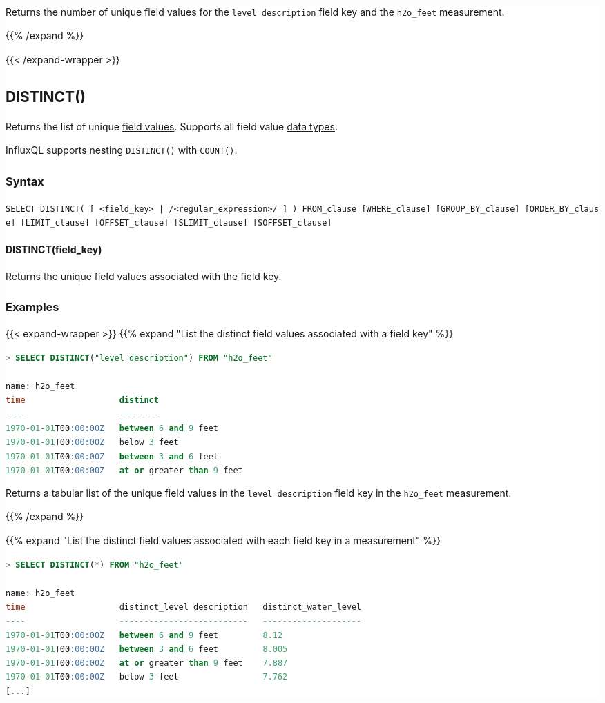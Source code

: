 Returns the number of unique field values for the `level description` field key and the `h2o_feet` measurement.

{{% /expand %}}

{{< /expand-wrapper >}}

## DISTINCT()

Returns the list of unique [field values](/influxdb/v2.4/reference/glossary/#field-value). Supports all field value [data types](/influxdb/v2.4/reference/glossary/#data-type).

InfluxQL supports nesting `DISTINCT()` with [`COUNT()`](#count).

### Syntax

```
SELECT DISTINCT( [ <field_key> | /<regular_expression>/ ] ) FROM_clause [WHERE_clause] [GROUP_BY_clause] [ORDER_BY_clause] [LIMIT_clause] [OFFSET_clause] [SLIMIT_clause] [SOFFSET_clause]
```

#### DISTINCT(field_key)

Returns the unique field values associated with the [field key](/influxdb/v2.4/reference/glossary/#field-key).

### Examples

{{< expand-wrapper >}}
{{% expand "List the distinct field values associated with a field key" %}}

```sql
> SELECT DISTINCT("level description") FROM "h2o_feet"

name: h2o_feet
time                   distinct
----                   --------
1970-01-01T00:00:00Z   between 6 and 9 feet
1970-01-01T00:00:00Z   below 3 feet
1970-01-01T00:00:00Z   between 3 and 6 feet
1970-01-01T00:00:00Z   at or greater than 9 feet
```

Returns a tabular list of the unique field values in the `level description` field key in the `h2o_feet` measurement.

{{% /expand %}}

{{% expand "List the distinct field values associated with each field key in a measurement" %}}

```sql
> SELECT DISTINCT(*) FROM "h2o_feet"

name: h2o_feet
time                   distinct_level description   distinct_water_level
----                   --------------------------   --------------------
1970-01-01T00:00:00Z   between 6 and 9 feet         8.12
1970-01-01T00:00:00Z   between 3 and 6 feet         8.005
1970-01-01T00:00:00Z   at or greater than 9 feet    7.887
1970-01-01T00:00:00Z   below 3 feet                 7.762
[...]
```
